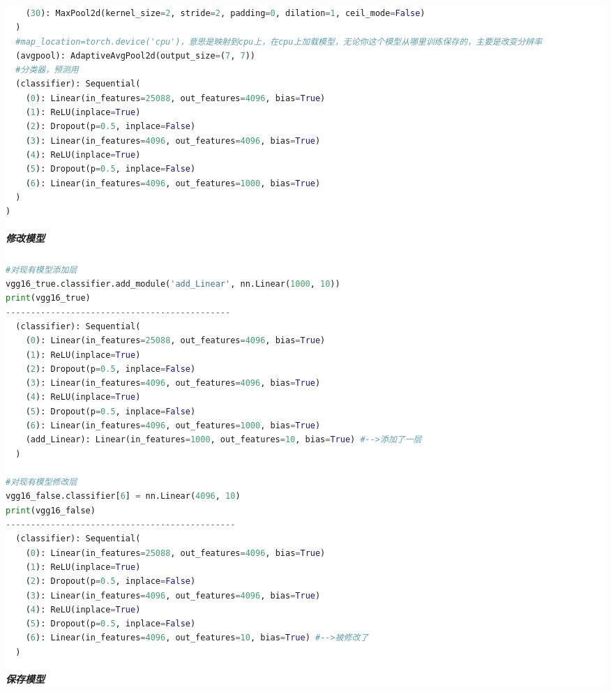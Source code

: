 ```py
    (30): MaxPool2d(kernel_size=2, stride=2, padding=0, dilation=1, ceil_mode=False)
  )
  #map_location=torch.device('cpu')，意思是映射到cpu上，在cpu上加载模型，无论你这个模型从哪里训练保存的，主要是改变分辨率
  (avgpool): AdaptiveAvgPool2d(output_size=(7, 7))
  #分类器，预测用
  (classifier): Sequential(
    (0): Linear(in_features=25088, out_features=4096, bias=True)
    (1): ReLU(inplace=True)
    (2): Dropout(p=0.5, inplace=False)
    (3): Linear(in_features=4096, out_features=4096, bias=True)
    (4): ReLU(inplace=True)
    (5): Dropout(p=0.5, inplace=False)
    (6): Linear(in_features=4096, out_features=1000, bias=True)
  )
)
```

##### **修改模型**

```py
#对现有模型添加层
vgg16_true.classifier.add_module('add_Linear', nn.Linear(1000, 10))
print(vgg16_true)
---------------------------------------------
  (classifier): Sequential(
    (0): Linear(in_features=25088, out_features=4096, bias=True)
    (1): ReLU(inplace=True)
    (2): Dropout(p=0.5, inplace=False)
    (3): Linear(in_features=4096, out_features=4096, bias=True)
    (4): ReLU(inplace=True)
    (5): Dropout(p=0.5, inplace=False)
    (6): Linear(in_features=4096, out_features=1000, bias=True)
    (add_Linear): Linear(in_features=1000, out_features=10, bias=True) #-->添加了一层
  )

#对现有模型修改层
vgg16_false.classifier[6] = nn.Linear(4096, 10)
print(vgg16_false)
----------------------------------------------
  (classifier): Sequential(
    (0): Linear(in_features=25088, out_features=4096, bias=True)
    (1): ReLU(inplace=True)
    (2): Dropout(p=0.5, inplace=False)
    (3): Linear(in_features=4096, out_features=4096, bias=True)
    (4): ReLU(inplace=True)
    (5): Dropout(p=0.5, inplace=False)
    (6): Linear(in_features=4096, out_features=10, bias=True) #-->被修改了
  )
```

##### 保存模型
